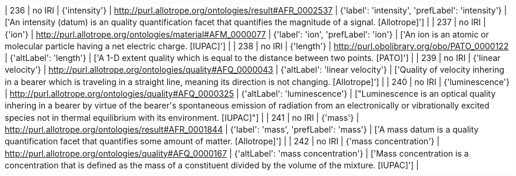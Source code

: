 | 236 | no IRI                            | {'intensity'}                               | http://purl.allotrope.org/ontologies/result#AFR_0002537      | {'label': 'intensity', 'prefLabel': 'intensity'}                                                             | ['An intensity (datum) is an quality quantification facet that quantifies the magnitude of a signal. [Allotrope]']                                                                                                                                                                                                                                                                                                                                                                                                            |
| 237 | no IRI                            | {'ion'}                                     | http://purl.allotrope.org/ontologies/material#AFM_0000077    | {'label': 'ion', 'prefLabel': 'ion'}                                                                         | ['An ion is an atomic or molecular particle having a net electric charge. [IUPAC]']                                                                                                                                                                                                                                                                                                                                                                                                                                           |
| 238 | no IRI                            | {'length'}                                  | http://purl.obolibrary.org/obo/PATO_0000122                  | {'altLabel': 'length'}                                                                                       | ['A 1-D extent quality which is equal to the distance between two points. [PATO]']                                                                                                                                                                                                                                                                                                                                                                                                                                            |
| 239 | no IRI                            | {'linear velocity'}                         | http://purl.allotrope.org/ontologies/quality#AFQ_0000043     | {'altLabel': 'linear velocity'}                                                                              | ['Quality of velocity inhering in a bearer which is traveling in a straight line, meaning its direction is not changing. [Allotrope]']                                                                                                                                                                                                                                                                                                                                                                                        |
| 240 | no IRI                            | {'luminescence'}                            | http://purl.allotrope.org/ontologies/quality#AFQ_0000325     | {'altLabel': 'luminescence'}                                                                                 | ["Luminescence is an optical quality inhering in a bearer by virtue of the bearer's spontaneous emission of radiation from an electronically or vibrationally excited species not in thermal equilibrium with its environment. [IUPAC]"]                                                                                                                                                                                                                                                                                      |
| 241 | no IRI                            | {'mass'}                                    | http://purl.allotrope.org/ontologies/result#AFR_0001844      | {'label': 'mass', 'prefLabel': 'mass'}                                                                       | ['A mass datum is a quality quantification facet that quantifies some amount of matter. [Allotrope]']                                                                                                                                                                                                                                                                                                                                                                                                                         |
| 242 | no IRI                            | {'mass concentration'}                      | http://purl.allotrope.org/ontologies/quality#AFQ_0000167     | {'altLabel': 'mass concentration'}                                                                           | ['Mass concentration is a concentration that is defined as the mass of a constituent divided by the volume of the mixture. [IUPAC]']                                                                                                                                                                                                                                                                                                                                                                                          |